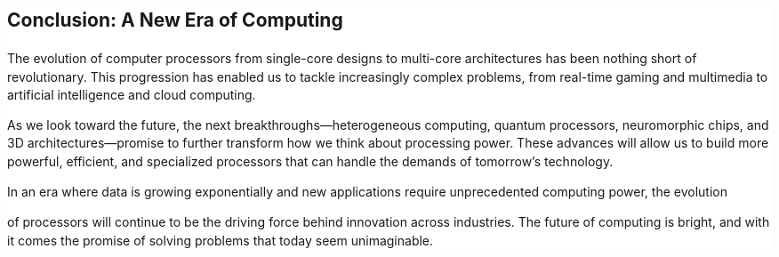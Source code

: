 

## Conclusion: A New Era of Computing



The evolution of computer processors from single-core designs to multi-core architectures has been nothing short of revolutionary. This progression has enabled us to tackle increasingly complex problems, from real-time gaming and multimedia to artificial intelligence and cloud computing.



As we look toward the future, the next breakthroughs—heterogeneous computing, quantum processors, neuromorphic chips, and 3D architectures—promise to further transform how we think about processing power. These advances will allow us to build more powerful, efficient, and specialized processors that can handle the demands of tomorrow’s technology.



In an era where data is growing exponentially and new applications require unprecedented computing power, the evolution



of processors will continue to be the driving force behind innovation across industries. The future of computing is bright, and with it comes the promise of solving problems that today seem unimaginable.
